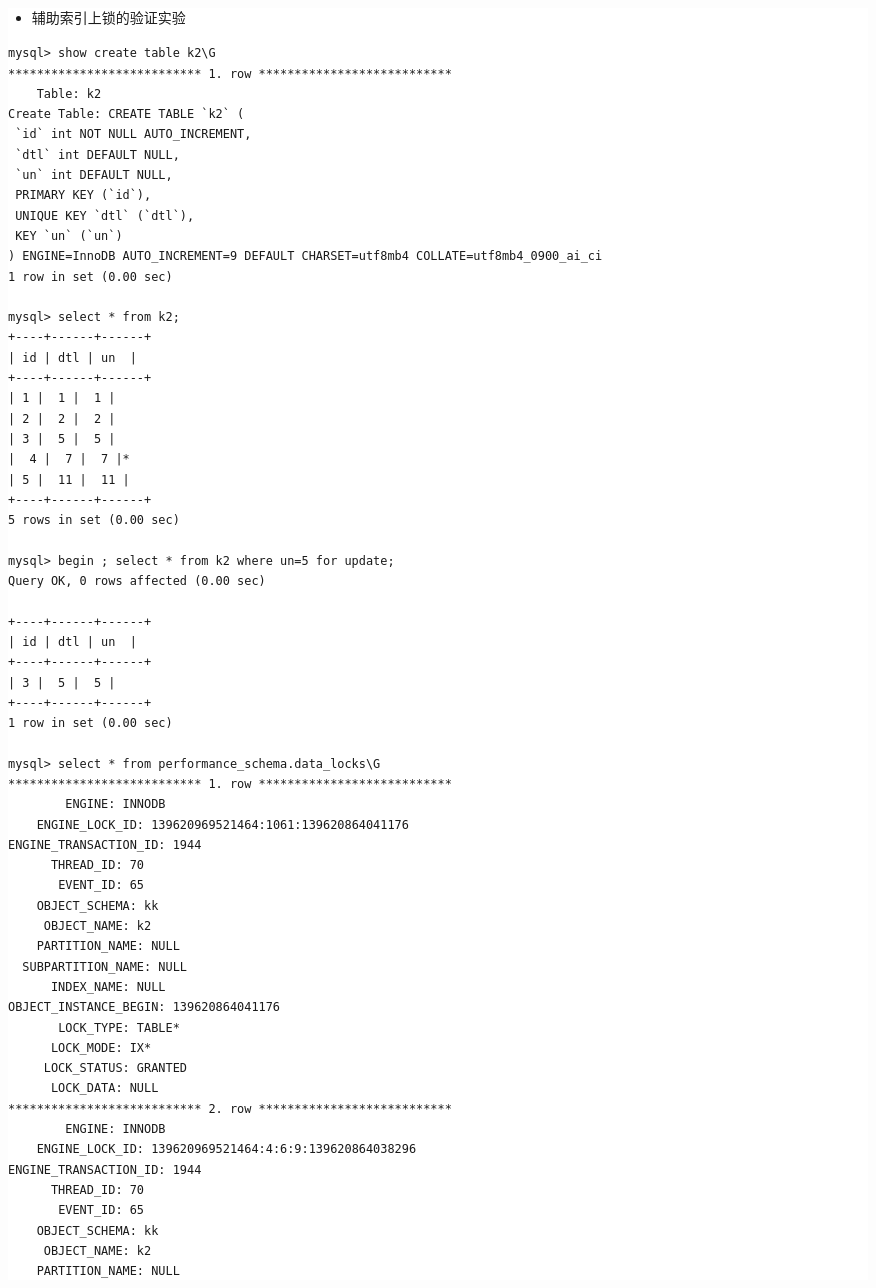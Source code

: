 - 辅助索引上锁的验证实验

```
mysql> show create table k2\G
*************************** 1. row ***************************
    Table: k2
Create Table: CREATE TABLE `k2` (
 `id` int NOT NULL AUTO_INCREMENT,
 `dtl` int DEFAULT NULL,
 `un` int DEFAULT NULL,
 PRIMARY KEY (`id`),
 UNIQUE KEY `dtl` (`dtl`),
 KEY `un` (`un`)
) ENGINE=InnoDB AUTO_INCREMENT=9 DEFAULT CHARSET=utf8mb4 COLLATE=utf8mb4_0900_ai_ci
1 row in set (0.00 sec)
 
mysql> select * from k2;
+----+------+------+
| id | dtl | un  |
+----+------+------+
| 1 |  1 |  1 |
| 2 |  2 |  2 |
| 3 |  5 |  5 |
|  4 |  7 |  7 |*
| 5 |  11 |  11 |
+----+------+------+
5 rows in set (0.00 sec)
 
mysql> begin ; select * from k2 where un=5 for update;
Query OK, 0 rows affected (0.00 sec)
 
+----+------+------+
| id | dtl | un  |
+----+------+------+
| 3 |  5 |  5 |
+----+------+------+
1 row in set (0.00 sec)
 
mysql> select * from performance_schema.data_locks\G
*************************** 1. row ***************************
        ENGINE: INNODB
    ENGINE_LOCK_ID: 139620969521464:1061:139620864041176
ENGINE_TRANSACTION_ID: 1944
      THREAD_ID: 70
       EVENT_ID: 65
    OBJECT_SCHEMA: kk
     OBJECT_NAME: k2
    PARTITION_NAME: NULL
  SUBPARTITION_NAME: NULL
      INDEX_NAME: NULL
OBJECT_INSTANCE_BEGIN: 139620864041176
       LOCK_TYPE: TABLE*
      LOCK_MODE: IX*
     LOCK_STATUS: GRANTED
      LOCK_DATA: NULL
*************************** 2. row ***************************
        ENGINE: INNODB
    ENGINE_LOCK_ID: 139620969521464:4:6:9:139620864038296
ENGINE_TRANSACTION_ID: 1944
      THREAD_ID: 70
       EVENT_ID: 65
    OBJECT_SCHEMA: kk
     OBJECT_NAME: k2
    PARTITION_NAME: NULL
```